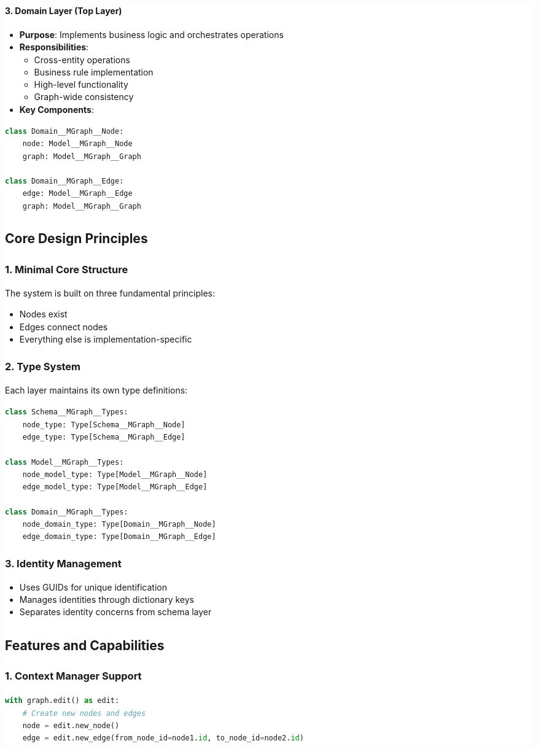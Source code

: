 #### 3. Domain Layer (Top Layer)
- **Purpose**: Implements business logic and orchestrates operations
- **Responsibilities**:
  - Cross-entity operations
  - Business rule implementation
  - High-level functionality
  - Graph-wide consistency
- **Key Components**:
```python
class Domain__MGraph__Node:
    node: Model__MGraph__Node
    graph: Model__MGraph__Graph
    
class Domain__MGraph__Edge:
    edge: Model__MGraph__Edge
    graph: Model__MGraph__Graph
```

## Core Design Principles

### 1. Minimal Core Structure
The system is built on three fundamental principles:
- Nodes exist
- Edges connect nodes
- Everything else is implementation-specific

### 2. Type System
Each layer maintains its own type definitions:
```python
class Schema__MGraph__Types:
    node_type: Type[Schema__MGraph__Node]
    edge_type: Type[Schema__MGraph__Edge]
    
class Model__MGraph__Types:
    node_model_type: Type[Model__MGraph__Node]
    edge_model_type: Type[Model__MGraph__Edge]
    
class Domain__MGraph__Types:
    node_domain_type: Type[Domain__MGraph__Node]
    edge_domain_type: Type[Domain__MGraph__Edge]
```

### 3. Identity Management
- Uses GUIDs for unique identification
- Manages identities through dictionary keys
- Separates identity concerns from schema layer

## Features and Capabilities

### 1. Context Manager Support
```python
with graph.edit() as edit:
    # Create new nodes and edges
    node = edit.new_node()
    edge = edit.new_edge(from_node_id=node1.id, to_node_id=node2.id)
```

